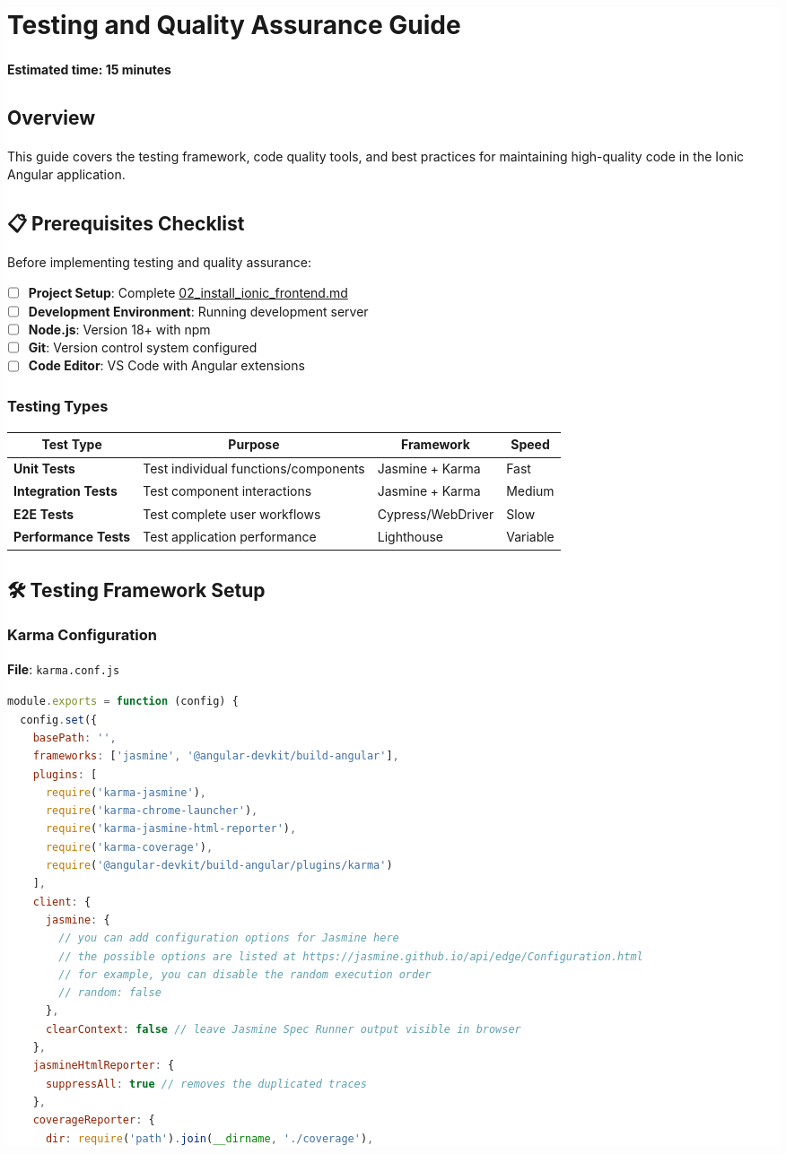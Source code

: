 # Testing and Quality Assurance Guide

**Estimated time: 15 minutes**

## Overview

This guide covers the testing framework, code quality tools, and best practices for maintaining high-quality code in the Ionic Angular application.

## 📋 Prerequisites Checklist

Before implementing testing and quality assurance:

- [ ] **Project Setup**: Complete [02_install_ionic_frontend.md](02_install_ionic_frontend.md)
- [ ] **Development Environment**: Running development server
- [ ] **Node.js**: Version 18+ with npm
- [ ] **Git**: Version control system configured
- [ ] **Code Editor**: VS Code with Angular extensions

### Testing Types

| Test Type | Purpose | Framework | Speed |
|-----------|---------|-----------|-------|
| **Unit Tests** | Test individual functions/components | Jasmine + Karma | Fast |
| **Integration Tests** | Test component interactions | Jasmine + Karma | Medium |
| **E2E Tests** | Test complete user workflows | Cypress/WebDriver | Slow |
| **Performance Tests** | Test application performance | Lighthouse | Variable |

## 🛠️ Testing Framework Setup

### Karma Configuration

**File**: `karma.conf.js`

```javascript
module.exports = function (config) {
  config.set({
    basePath: '',
    frameworks: ['jasmine', '@angular-devkit/build-angular'],
    plugins: [
      require('karma-jasmine'),
      require('karma-chrome-launcher'),
      require('karma-jasmine-html-reporter'),
      require('karma-coverage'),
      require('@angular-devkit/build-angular/plugins/karma')
    ],
    client: {
      jasmine: {
        // you can add configuration options for Jasmine here
        // the possible options are listed at https://jasmine.github.io/api/edge/Configuration.html
        // for example, you can disable the random execution order
        // random: false
      },
      clearContext: false // leave Jasmine Spec Runner output visible in browser
    },
    jasmineHtmlReporter: {
      suppressAll: true // removes the duplicated traces
    },
    coverageReporter: {
      dir: require('path').join(__dirname, './coverage'),
```
